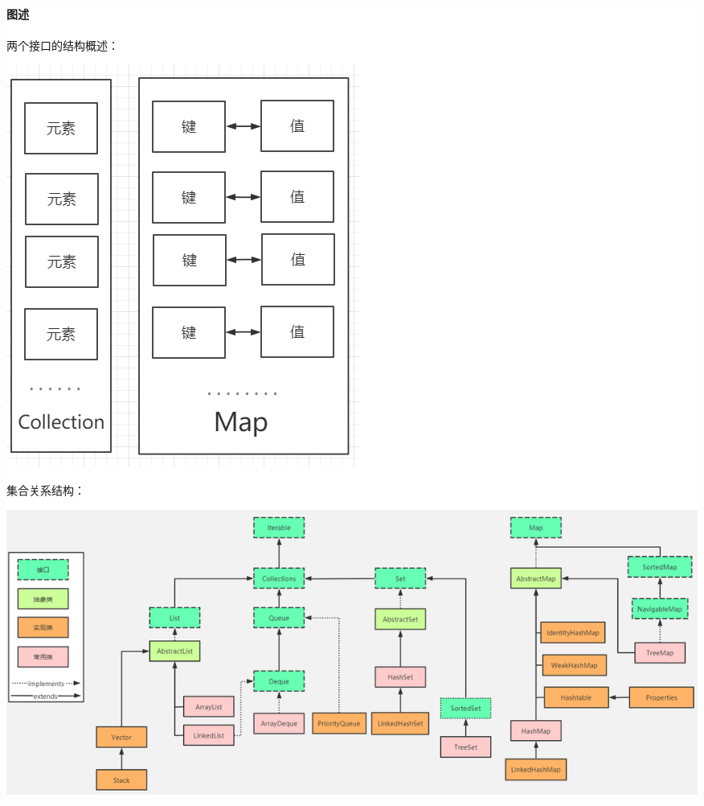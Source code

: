 

#### 图述

两个接口的结构概述：

![image-20210802104054847](img\集合结构概述.png)

集合关系结构：

![image-20210802104942661](img\集合关系结构.png)
